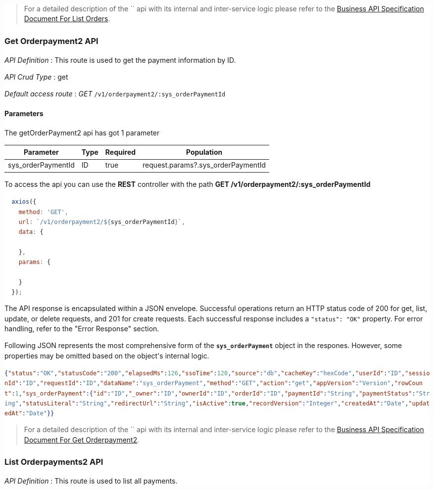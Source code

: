 > For a detailed description of the `` api with its internal and inter-service logic please refer to the [Business API Specification Document For List Orders](businessApi/listOrders).

### Get Orderpayment2 API
*API Definition* : This route is used to get the payment information by ID.

*API Crud Type* : get

*Default access route* : *GET* `/v1/orderpayment2/:sys_orderPaymentId`

####  Parameters
The getOrderPayment2 api has got 1 parameter  

| Parameter              | Type                   | Required | Population                   |
| ---------------------- | ---------------------- | -------- | ---------------------------- |
| sys_orderPaymentId  | ID  | true | request.params?.sys_orderPaymentId |

To access the api you can use the **REST** controller with the path **GET  /v1/orderpayment2/:sys_orderPaymentId**
```js
  axios({
    method: 'GET',
    url: `/v1/orderpayment2/${sys_orderPaymentId}`,
    data: {
    
    },
    params: {
    
    }
  });
```     
The API response is encapsulated within a JSON envelope. Successful operations return an HTTP status code of 200 for get, list, update, or delete requests, and 201 for create requests. Each successful response includes a `"status": "OK"` property. For error handling, refer to the "Error Response" section.

Following JSON represents the most comprehensive form of the **`sys_orderPayment`** object in the respones. However, some properties may be omitted based on the object's internal logic.



```json
{"status":"OK","statusCode":"200","elapsedMs":126,"ssoTime":120,"source":"db","cacheKey":"hexCode","userId":"ID","sessionId":"ID","requestId":"ID","dataName":"sys_orderPayment","method":"GET","action":"get","appVersion":"Version","rowCount":1,"sys_orderPayment":{"id":"ID","_owner":"ID","ownerId":"ID","orderId":"ID","paymentId":"String","paymentStatus":"String","statusLiteral":"String","redirectUrl":"String","isActive":true,"recordVersion":"Integer","createdAt":"Date","updatedAt":"Date"}}
```  

> For a detailed description of the `` api with its internal and inter-service logic please refer to the [Business API Specification Document For Get Orderpayment2](businessApi/getOrderPayment2).

### List Orderpayments2 API
*API Definition* : This route is used to list all payments.
